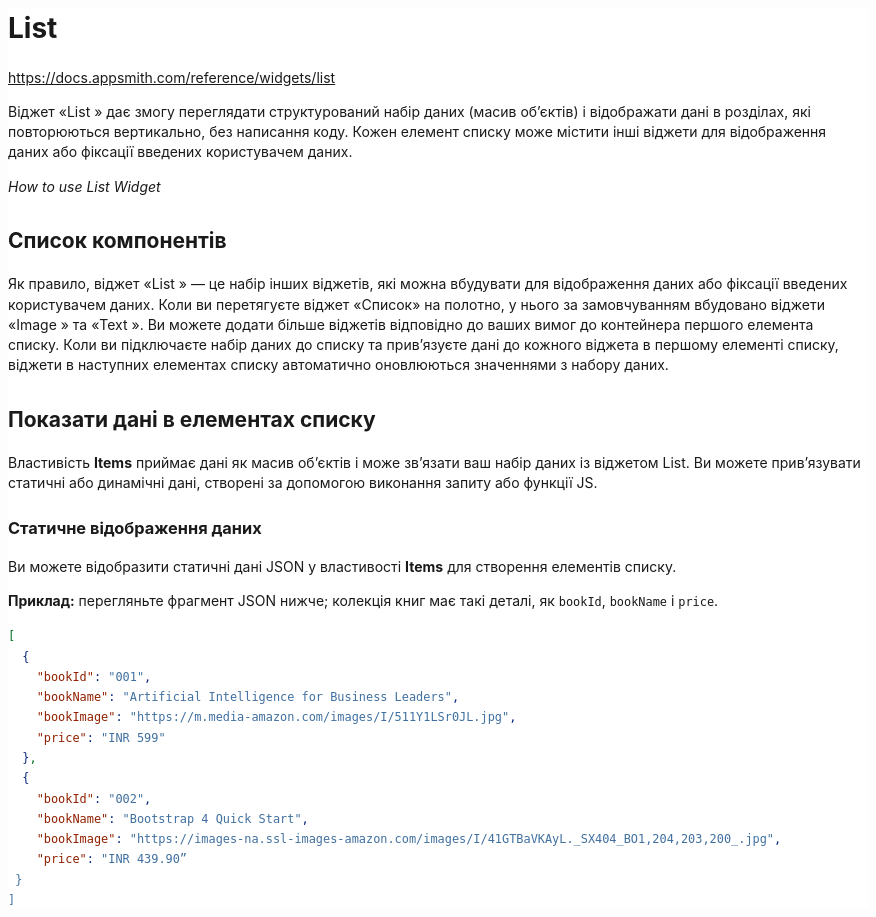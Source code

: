 # List

https://docs.appsmith.com/reference/widgets/list

Віджет «List » дає змогу переглядати структурований набір даних (масив об’єктів) і відображати дані в розділах, які повторюються вертикально, без написання коду. Кожен елемент списку може містити інші віджети для відображення даних або фіксації введених користувачем даних.

<iframe style="width:100%;height:auto;aspect-ratio:16/9;border-radius:0.5rem;overflow:hidden" src="https://youtube.com/embed/0ePiZlWmp7Q?autoplay=1" srcdoc="<style>*{padding:0;margin:0;overflow:hidden}html,body{height:100%}img,span{position:absolute;width:100%;top:0;bottom:0;margin:auto}span{height:100px;text-align:center;font:48px/1.5 sans-serif;color:white;text-shadow:0 0 0.25em gray}</style><a href=https://youtube.com/embed/0ePiZlWmp7Q?autoplay=1><img src=https://img.youtube.com/vi/0ePiZlWmp7Q/maxresdefault.jpg alt='How to use List Widget'><span><svg width=&quot;100px&quot; height=&quot;100px&quot; viewBox=&quot;0 0 463 462&quot; fill=&quot;none&quot; xmlns=&quot;http://www.w3.org/2000/svg&quot;><circle opacity=&quot;0.5&quot; cx=&quot;231.742&quot; cy=&quot;230.999&quot; r=&quot;231&quot; fill=&quot;#FE5011&quot;></circle><path d=&quot;M181.703 165.53C181.703 156.392 191.812 150.873 199.499 155.814L301.34 221.283C308.412 225.83 308.412 236.168 301.34 240.715L199.499 306.184C191.812 311.125 181.703 305.606 181.703 296.468V165.53Z&quot; fill=&quot;#FFFFFF&quot;></path></svg></span></a>" allowfullscreen="" title="How to use List Widget" loading="lazy" allow="autoplay; picture-in-picture" frameborder="0"></iframe>

*How to use List Widget*

## Список компонентів

Як правило, віджет «List » — це набір інших віджетів, які можна вбудувати для відображення даних або фіксації введених користувачем даних. Коли ви перетягуєте віджет «Список» на полотно, у нього за замовчуванням вбудовано віджети «Image » та «Text ». Ви можете додати більше віджетів відповідно до ваших вимог до контейнера першого елемента списку. Коли ви підключаєте набір даних до списку та прив’язуєте дані до кожного віджета в першому елементі списку, віджети в наступних елементах списку автоматично оновлюються значеннями з набору даних.

## Показати дані в елементах списку

Властивість **Items** приймає дані як масив об’єктів і може зв’язати ваш набір даних із віджетом List. Ви можете прив’язувати статичні або динамічні дані, створені за допомогою виконання запиту або функції JS.

### Статичне відображення даних

Ви можете відобразити статичні дані JSON у властивості **Items** для створення елементів списку.

**Приклад:** перегляньте фрагмент JSON нижче; колекція книг має такі деталі, як `bookId`, `bookName` і `price`.

```json
[
  {
    "bookId": "001",
    "bookName": "Artificial Intelligence for Business Leaders",
    "bookImage": "https://m.media-amazon.com/images/I/511Y1LSr0JL.jpg",
    "price": "INR 599"
  },
  {
    "bookId": "002",
    "bookName": "Bootstrap 4 Quick Start",
    "bookImage": "https://images-na.ssl-images-amazon.com/images/I/41GTBaVKAyL._SX404_BO1,204,203,200_.jpg",
    "price": "INR 439.90”
 }
]
```
